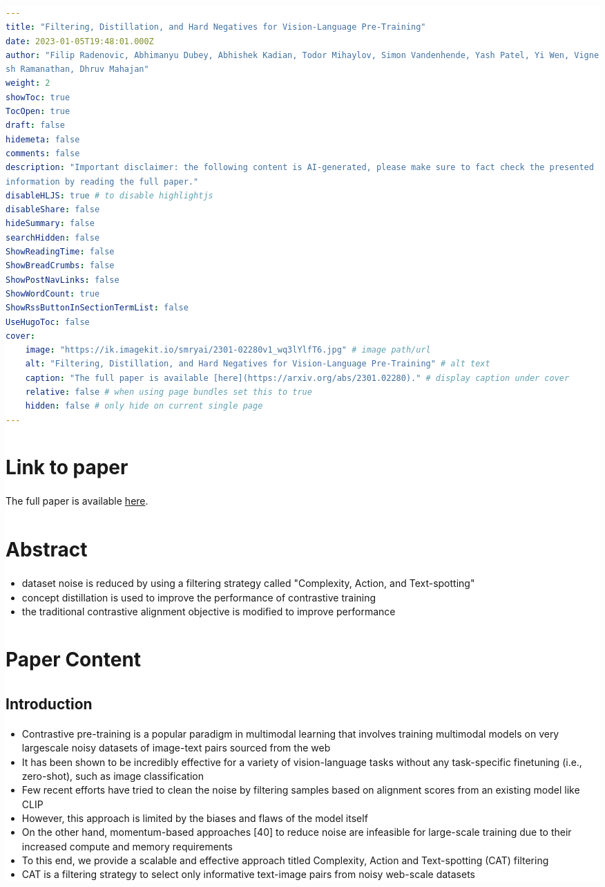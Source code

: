 ```yaml
---
title: "Filtering, Distillation, and Hard Negatives for Vision-Language Pre-Training"
date: 2023-01-05T19:48:01.000Z
author: "Filip Radenovic, Abhimanyu Dubey, Abhishek Kadian, Todor Mihaylov, Simon Vandenhende, Yash Patel, Yi Wen, Vignesh Ramanathan, Dhruv Mahajan"
weight: 2
showToc: true
TocOpen: true
draft: false
hidemeta: false
comments: false
description: "Important disclaimer: the following content is AI-generated, please make sure to fact check the presented information by reading the full paper."
disableHLJS: true # to disable highlightjs
disableShare: false
hideSummary: false
searchHidden: false
ShowReadingTime: false
ShowBreadCrumbs: false
ShowPostNavLinks: false
ShowWordCount: true
ShowRssButtonInSectionTermList: false
UseHugoToc: false
cover:
    image: "https://ik.imagekit.io/smryai/2301-02280v1_wq3lYlfT6.jpg" # image path/url
    alt: "Filtering, Distillation, and Hard Negatives for Vision-Language Pre-Training" # alt text
    caption: "The full paper is available [here](https://arxiv.org/abs/2301.02280)." # display caption under cover
    relative: false # when using page bundles set this to true
    hidden: false # only hide on current single page
---
```


# Link to paper
The full paper is available [here](https://arxiv.org/abs/2301.02280).


# Abstract
- dataset noise is reduced by using a filtering strategy called "Complexity, Action, and Text-spotting"
- concept distillation is used to improve the performance of contrastive training
- the traditional contrastive alignment objective is modified to improve performance

# Paper Content

## Introduction
- Contrastive pre-training is a popular paradigm in multimodal learning that involves training multimodal models on very largescale noisy datasets of image-text pairs sourced from the web
- It has been shown to be incredibly effective for a variety of vision-language tasks without any task-specific finetuning (i.e., zero-shot), such as image classification
- Few recent efforts have tried to clean the noise by filtering samples based on alignment scores from an existing model like CLIP
- However, this approach is limited by the biases and flaws of the model itself
- On the other hand, momentum-based approaches [40] to reduce noise are infeasible for large-scale training due to their increased compute and memory requirements
- To this end, we provide a scalable and effective approach titled Complexity, Action and Text-spotting (CAT) filtering
- CAT is a filtering strategy to select only informative text-image pairs from noisy web-scale datasets